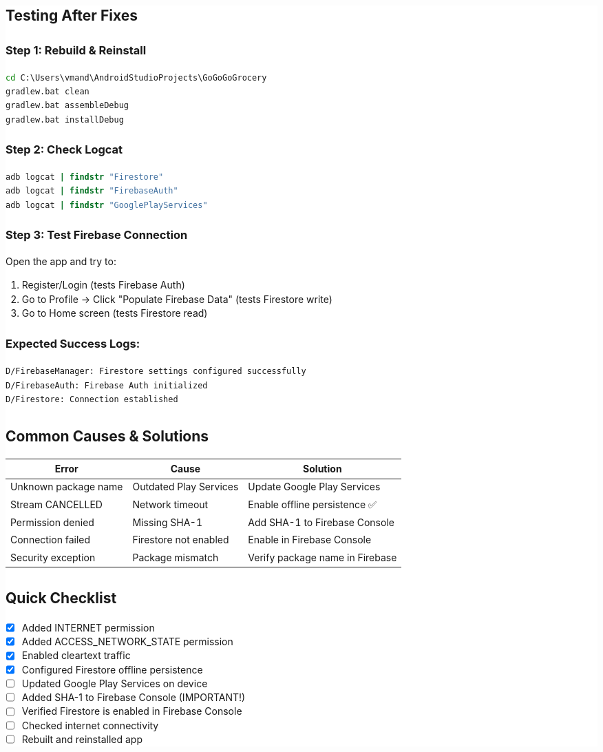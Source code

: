 ## Testing After Fixes

### Step 1: Rebuild & Reinstall
```cmd
cd C:\Users\vmand\AndroidStudioProjects\GoGoGoGrocery
gradlew.bat clean
gradlew.bat assembleDebug
gradlew.bat installDebug
```

### Step 2: Check Logcat
```cmd
adb logcat | findstr "Firestore"
adb logcat | findstr "FirebaseAuth"
adb logcat | findstr "GooglePlayServices"
```

### Step 3: Test Firebase Connection

Open the app and try to:
1. Register/Login (tests Firebase Auth)
2. Go to Profile → Click "Populate Firebase Data" (tests Firestore write)
3. Go to Home screen (tests Firestore read)

### Expected Success Logs:
```
D/FirebaseManager: Firestore settings configured successfully
D/FirebaseAuth: Firebase Auth initialized
D/Firestore: Connection established
```

## Common Causes & Solutions

| Error | Cause | Solution |
|-------|-------|----------|
| Unknown package name | Outdated Play Services | Update Google Play Services |
| Stream CANCELLED | Network timeout | Enable offline persistence ✅ |
| Permission denied | Missing SHA-1 | Add SHA-1 to Firebase Console |
| Connection failed | Firestore not enabled | Enable in Firebase Console |
| Security exception | Package mismatch | Verify package name in Firebase |

## Quick Checklist

- [x] Added INTERNET permission
- [x] Added ACCESS_NETWORK_STATE permission
- [x] Enabled cleartext traffic
- [x] Configured Firestore offline persistence
- [ ] Updated Google Play Services on device
- [ ] Added SHA-1 to Firebase Console (IMPORTANT!)
- [ ] Verified Firestore is enabled in Firebase Console
- [ ] Checked internet connectivity
- [ ] Rebuilt and reinstalled app
